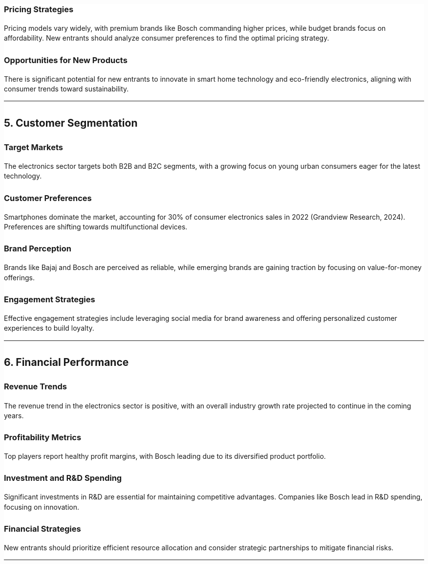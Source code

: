 ### Pricing Strategies
Pricing models vary widely, with premium brands like Bosch commanding higher prices, while budget brands focus on affordability. New entrants should analyze consumer preferences to find the optimal pricing strategy.

### Opportunities for New Products
There is significant potential for new entrants to innovate in smart home technology and eco-friendly electronics, aligning with consumer trends toward sustainability.

---

## **5. Customer Segmentation**

### Target Markets
The electronics sector targets both B2B and B2C segments, with a growing focus on young urban consumers eager for the latest technology.

### Customer Preferences
Smartphones dominate the market, accounting for 30% of consumer electronics sales in 2022 (Grandview Research, 2024). Preferences are shifting towards multifunctional devices.

### Brand Perception
Brands like Bajaj and Bosch are perceived as reliable, while emerging brands are gaining traction by focusing on value-for-money offerings.

### Engagement Strategies
Effective engagement strategies include leveraging social media for brand awareness and offering personalized customer experiences to build loyalty.

---

## **6. Financial Performance**

### Revenue Trends
The revenue trend in the electronics sector is positive, with an overall industry growth rate projected to continue in the coming years.

### Profitability Metrics
Top players report healthy profit margins, with Bosch leading due to its diversified product portfolio.

### Investment and R&D Spending
Significant investments in R&D are essential for maintaining competitive advantages. Companies like Bosch lead in R&D spending, focusing on innovation.

### Financial Strategies
New entrants should prioritize efficient resource allocation and consider strategic partnerships to mitigate financial risks.

---